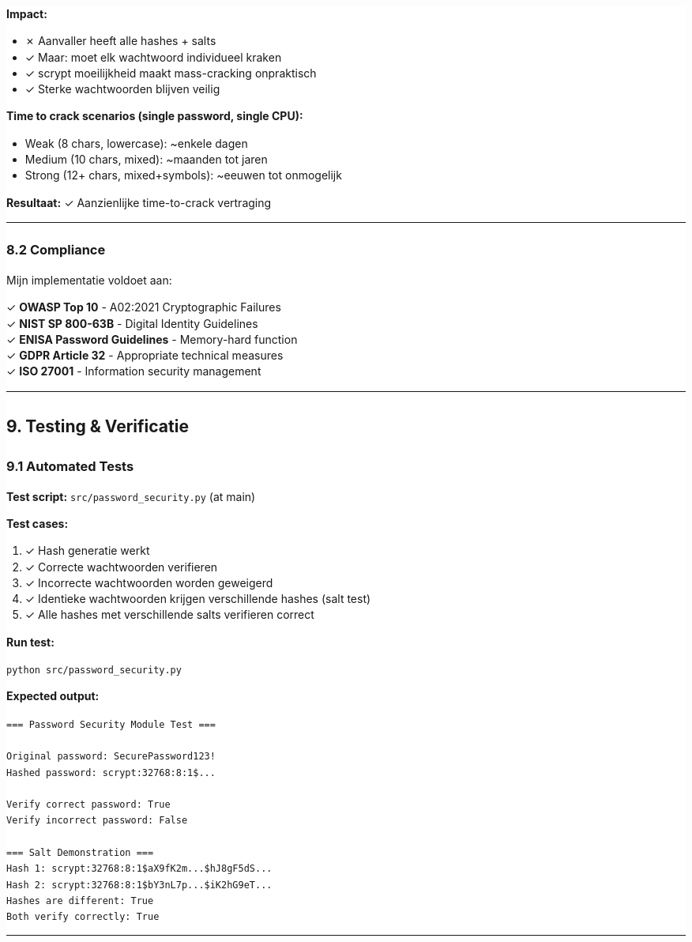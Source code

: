 **Impact:**
- ✗ Aanvaller heeft alle hashes + salts
- ✓ Maar: moet elk wachtwoord individueel kraken
- ✓ scrypt moeilijkheid maakt mass-cracking onpraktisch
- ✓ Sterke wachtwoorden blijven veilig

**Time to crack scenarios (single password, single CPU):**
- Weak (8 chars, lowercase): ~enkele dagen
- Medium (10 chars, mixed): ~maanden tot jaren  
- Strong (12+ chars, mixed+symbols): ~eeuwen tot onmogelijk

**Resultaat:** ✓ Aanzienlijke time-to-crack vertraging

---

### 8.2 Compliance

Mijn implementatie voldoet aan:

✓ **OWASP Top 10** - A02:2021 Cryptographic Failures  
✓ **NIST SP 800-63B** - Digital Identity Guidelines  
✓ **ENISA Password Guidelines** - Memory-hard function  
✓ **GDPR Article 32** - Appropriate technical measures  
✓ **ISO 27001** - Information security management  

---

## 9. Testing & Verificatie

### 9.1 Automated Tests

**Test script:** `src/password_security.py` (at main)

**Test cases:**
1. ✓ Hash generatie werkt
2. ✓ Correcte wachtwoorden verifieren
3. ✓ Incorrecte wachtwoorden worden geweigerd
4. ✓ Identieke wachtwoorden krijgen verschillende hashes (salt test)
5. ✓ Alle hashes met verschillende salts verifieren correct

**Run test:**
```bash
python src/password_security.py
```

**Expected output:**
```
=== Password Security Module Test ===

Original password: SecurePassword123!
Hashed password: scrypt:32768:8:1$...

Verify correct password: True
Verify incorrect password: False

=== Salt Demonstration ===
Hash 1: scrypt:32768:8:1$aX9fK2m...$hJ8gF5dS...
Hash 2: scrypt:32768:8:1$bY3nL7p...$iK2hG9eT...
Hashes are different: True
Both verify correctly: True
```

---